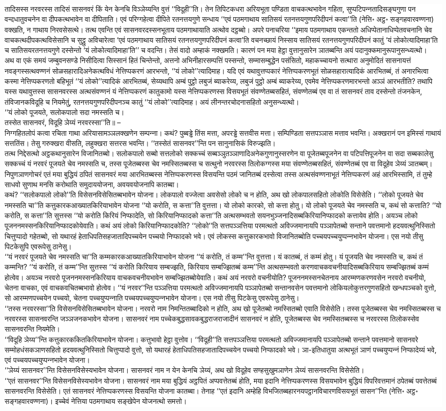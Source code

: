 तादिसस्स नरवरस्स तादिसं सासनवरं किं येन केनचि विञ्‍ञेय्यन्ति वुत्तं ‘‘विदूही’’ति। तेन तिपिटकधरा अरियभूता पण्डिता वाचकत्थभावेन गहिता, सुप्पटिपन्‍नतादिसङ्घगुणा पन वन्दधातुवचनेन वा दीपकत्थभावेन वा दीपिताति। एवं परिग्गहेत्वा दीपिते रतनत्तयगुणे सन्धाय ‘‘एवं पठमगाथाय सातिसयं रतनत्तयगुणपरिदीपनं कत्वा’’ति (नेत्ति॰ अट्ठ॰ सङ्गहवारवण्णना) वक्खति, न गाथाय निरवसेसत्थे। तत्थ एवन्ति एवं सासनवरदस्सनभूताय पठमगाथायाति अत्थोव दट्ठब्बो। अपरे पनाचरिया ‘‘इमाय पठमगाथाय एकन्ततो अधिप्पेतानाधिप्पेतवचनानि चेव वाचकत्थदीपकत्थविसेसानि च सुट्ठु अविचारेत्वा ‘एवं पठमगाथाय सातिसयं रतनत्तयगुणपरिदीपनं कत्वा’ति वचनच्छायं निस्साय सातिसयं रतनत्तयगुणपरिदीपनं कातुं ‘यं लोकोत्यादिमाहा’ति च सातिसयरतनत्तयगुणे दस्सेन्तो ‘यं लोकोत्यादिमाहा’ति’’ च वदन्ति। तेसं वादो अम्हाकं नक्खमति। कारणं पन मया हेट्ठा वुत्तानुसारेन ञातब्बन्ति अयं पदानुक्‍कमानुरूपानुसन्ध्यत्थो।  
अथ वा एकं समयं जम्बुवनसण्डे निसीदित्वा सिस्सानं हितं चिन्तेन्तो, अत्तनो अभिनीहारसम्पत्तिं पस्सन्तो, सम्मासम्बुद्धेन पसंसितो, महाकच्‍चायनो सत्थारा अनुमोदितं सासनायत्तं नवङ्गस्सत्थवण्णनं सोळसहारादिअनेकत्थविधं नेत्तिप्पकरणं आरभन्तो, ‘‘यं लोको’’त्यादिमाह। यदि एवं यथावुत्तप्पकारं नेत्तिप्पकरणभूतं सोळसहारात्यादिकं आरभितब्बं, तं अनारभित्वा कस्मा नेत्तिप्पकरणतो बहिभूतं ‘‘यं लोको’’त्यादिकं आरभितब्बं, सेय्यथापि अम्बं पुट्ठो लबुजं ब्याकरेय्य, लबुजं पुट्ठो अम्बं ब्याकरेय्य, एवमेव नेत्तिप्पकरणमारभन्तो अञ्‍ञं आरभतीति? तथापि यस्स यथावुत्तस्स सासनवरस्स अत्थसंवण्णनं यं नेत्तिप्पकरणं कातुकामो यस्स नेत्तिप्पकरणस्स विसयभूतं संवण्णेतब्बसहितं, संवण्णेतब्बं एव वा तं सासनवरं ताव दस्सेन्तो तंजनकेन, तंविजानकविदूहि च नियमेतुं, रतनत्तयगुणपरिदीपनञ्‍च कातुं ‘‘यं लोको’’त्यादिमाह। अयं लीनन्तरचोदनासहितो अनुसन्ध्यत्थो।  
‘‘यं लोको पूजयते, सलोकपालो सदा नमस्सति च।  
तस्सेत सासनवरं, विदूहि ञेय्यं नरवरस्सा’’ति॥ –  
निग्गहितलोपं कत्वा रचिता गाथा अरियासामञ्‍ञलक्खणेन सम्पन्‍ना। कथं? पुब्बड्ढे तिंस मत्ता, अपरड्ढे सत्तवीस मत्ता। सम्पिण्डिता सत्तपञ्‍ञास मत्ताव भवन्ति। अक्खरानं पन इमिस्सं गाथायं सत्ततिंस। तेसु गरुक्खरा वीसति, लहुक्खरा सत्तरस भवन्ति। ‘‘तस्सेतं सासनवर’’न्ति पन सानुनासिकं विरुज्झति।  
तत्थ निद्देसत्थो अट्ठकथानुसारेन विजानितब्बो। सलोकपालो सब्बो सत्तलोको सक्‍कच्‍चं सब्बञ्‍ञुतञ्‍ञाणादिअनेकगुणानुस्सरणेन वा पूजेतब्बपूजनेन वा पटिपत्तिपूजनेन वा सदा सब्बकालेसु सक्‍कच्‍चं यं नरवरं पूजयते चेव नमस्सति च, तस्स पूजेतब्बस्स चेव नमस्सितब्बस्स च सत्थुनो नरवरस्स तिलोकग्गस्स मया संवण्णेतब्बसहितं, संवण्णेतब्बं एव वा विदूहेव ञेय्यं ञातब्बम्। निपुणञाणगोचरं एतं मया बुद्धियं ठपितं सासनवरं मया आरभितब्बस्स नेत्तिप्पकरणस्स विसयन्ति पठमं जानितब्बं दस्सेत्वा तस्स अत्थसंवण्णनाभूतं नेत्तिप्पकरणं अहं आरभिस्सामि, तं तुम्हे साधवो सुणाथ मनसि करोथाति समुदाययोजना, अवयवयोजनापि कातब्बा।  
कथं? ‘‘सलोकपालो लोको’’ति विसेसनविसेसितब्बभावेन योजना। लोकपालो वज्‍जेत्वा अवसेसो लोको च न होति, अथ खो लोकपालसहितो लोकोति विसेसेति। ‘‘लोको पूजयते चेव नमस्सति चा’’ति कत्तुकारकआख्यातकिरियाभावेन योजना ‘‘यो करोति, स कत्ता’’ति वुत्तत्ता। यो लोको कारको, सो कत्ता होतु। यो लोको पूजयते चेव नमस्सति च, कथं सो कत्ताति? ‘‘यो करोति, स कत्ता’’ति सुत्तस्स ‘‘यो करोति किरियं निप्फादेति, सो किरियानिप्फादको कत्ता’’ति अत्थसम्भवतो सयनभुञ्‍जनादिसब्बकिरियानिप्फादको कत्तायेव होति। अयञ्‍च लोको पूजननमस्सनकिरियानिप्फादकोयेवाति। कथं अयं लोको किरियानिप्फादकोति? ‘‘लोको’’ति सत्तपञ्‍ञत्तिया परमत्थतो अविज्‍जमानायपि पञ्‍ञापेतब्बो सन्ताने पवत्तमानो हदयवत्थुनिस्सितो चित्तुप्पादो गहेतब्बो, सो यथारहं हेताधिपतिसहजातादिपच्‍चयेन पच्‍चयो निप्फादको भवे। एवं लोकस्स कत्तुकारकभावो विजानितब्बोति पच्‍चयपच्‍चयुप्पन्‍नभावेन योजना। एस नयो तीसु पिटकेसुपि एवरूपेसु ठानेसु।  
‘‘यं नरवरं पूजयते चेव नमस्सति चा’’ति कम्मकारकआख्यातकिरियाभावेन योजना ‘‘यं करोति, तं कम्म’’न्ति वुत्तत्ता। यं कातब्बं, तं कम्मं होतु। यं पूजयति चेव नमस्सति च, कथं तं कम्मन्ति? ‘‘यं करोति, तं कम्म’’न्ति सुत्तस्स ‘‘यं करोति किरियाय सम्बज्झति, किरियाय सम्बज्झितब्बं कम्म’’न्ति अत्थसम्भवतो करणवाचकवचनीयादिसब्बकिरियाय सम्बज्झितब्बं कम्मं होत्वेव। अयञ्‍च नरवरो पूजननमस्सनकिरियाय वाचकवचनीयभावेन सम्बज्झितब्बोयेवाति। कथं अयं नरवरो वचनीयोति? पूजननमस्सनचेतनाय आरम्मणकरणवसेन नरवरो वचनीयो, चेतना वाचका, एवं वाचकवचितब्बभावो होत्वेव। ‘‘यं नरवर’’न्ति पञ्‍ञत्तिया परमत्थतो अविज्‍जमानायपि पञ्‍ञापेतब्बो सन्तानवसेन पवत्तमानो लोकियलोकुत्तरगुणसहितो खन्धपञ्‍चको वुत्तो, सो आरम्मणपच्‍चयेन पच्‍चयो, चेतना पच्‍चयुप्पन्‍नाति पच्‍चयपच्‍चयुप्पन्‍नभावेन योजना। एस नयो तीसु पिटकेसु एवरूपेसु ठानेसु।  
‘‘तस्स नरवरस्सा’’ति विसेसनविसेसितब्बभावेन योजना। नरवरो नाम निमन्तितब्बादिको न होति, अथ खो पूजेतब्बो नमस्सितब्बो एवाति विसेसेति। तस्स पूजेतब्बस्स चेव नमस्सितब्बस्स च नरवरस्स सासनवरन्ति जञ्‍ञजनकभावेन योजना। सासनवरं नाम पच्‍चेकबुद्धसावकबुद्धराजराजादीनं सासनवरं न होति, पूजेतब्बस्स चेव नमस्सितब्बस्स च नरवरस्स तिलोकस्सेव सासनवरन्ति नियमेति।  
‘‘विदूहि ञेय्य’’न्ति कत्तुकारककितकिरियाभावेन योजना। कत्तुभावो हेट्ठा वुत्तोव। ‘‘विदूही’’ति सत्तपञ्‍ञत्तिया परमत्थतो अविज्‍जमानायपि पञ्‍ञापेतब्बो सन्ताने पवत्तमानो सासनवरे सम्मोहधंसकञाणसहितो हदयवत्थुनिस्सितो चित्तुप्पादो वुत्तो, सो यथारहं हेताधिपतिसहजातादिपच्‍चयेन पच्‍चयो निप्फादको भवे। ञा-इतिधातुया अत्थभूतं ञाणं पच्‍चयुप्पन्‍नं निप्फादेय्यं भवे, एवं पच्‍चयपच्‍चयुप्पन्‍नभावेन योजना।  
‘‘ञेय्यं सासनवर’’न्ति विसेसनविसेस्यभावेन योजना। सासनवरं नाम न येन केनचि ञेय्यं, अथ खो विदूहेव सण्हसुखुमञाणेन ञेय्यं सासनवरन्ति विसेसेति।  
‘‘एतं सासनवर’’न्ति विसेसनविसेस्यभावेन योजना। सासनवरं नाम मया बुद्धियं अट्ठपितं अप्पवत्तेतब्बं होति, मया इदानि नेत्तिप्पकरणस्स विसयभावेन बुद्धियं विपरिवत्तमानं ठपेतब्बं पवत्तेतब्बं सासनवरन्ति विसेसेति। एतं सासनवरं नेत्तिप्पकरणस्स विसयन्ति योजना कातब्बा। तेनाह ‘‘एतं इदानि अम्हेहि विभजितब्बहारनयपट्ठानविचारणविसयभूतं सासन’’न्ति (नेत्ति॰ अट्ठ॰ सङ्गहवारवण्णना)। इच्‍चेवं नेत्तिया पठमगाथाय सङ्खेपेन योजनत्थो समत्तो।  